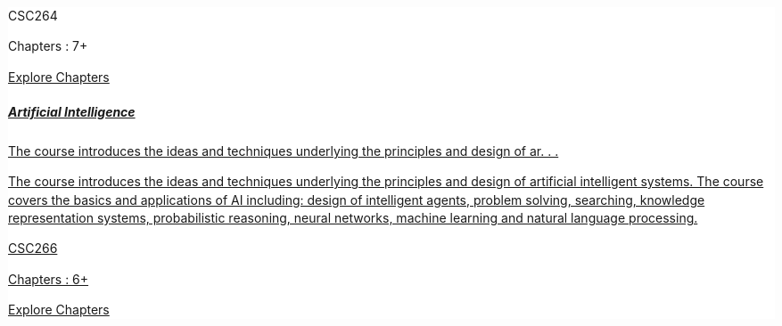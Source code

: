 

</div>
<div class="card_info">
<p><span class="fa fa-book"></span>
                                                    CSC264                                                </p>
<p><span class="fa fa-book-open"></span>Chapters :
                                                    7+
                                                </p>
</div>
</a><div class="card_footer_main"><a href="https://hamrocsit.com/semester/fourth/os/">
<span class="fa fa-star"></span>
</a><a class="btn" href="https://hamrocsit.com/semester/fourth/os/">Explore
                                                    Chapters<span class="fa fa-arrow-right"></span></a>
</div>
</div>
</div>
<div class="col-md-6 col-sm-12">
<a href="https://hamrocsit.com/semester/fourth/ai/">
</a><div class="card_main"><a href="https://hamrocsit.com/semester/fourth/ai/">
<div class="card_header_main">
<div class="card_main_content">
<h5>
                                                        Artificial Intelligence                                                    </h5>
<p>The course introduces the ideas and techniques underlying the principles and design of ar. . . </p>
<div class="d-none">
                                                        The course introduces the ideas and techniques underlying the principles and design of artificial intelligent systems. The course covers the basics and applications of AI including: design of intelligent agents, problem solving, searching, knowledge representation systems, probabilistic reasoning, neural networks, machine learning and natural language processing.                                                    </div>
</div>



</div>
<div class="card_info">
<p><span class="fa fa-book"></span>
                                                    CSC266                                                </p>
<p><span class="fa fa-book-open"></span>Chapters :
                                                    6+
                                                </p>
</div>
</a><div class="card_footer_main"><a href="https://hamrocsit.com/semester/fourth/ai/">
<span class="fa fa-star"></span>
</a><a class="btn" href="https://hamrocsit.com/semester/fourth/ai/">Explore
                                                    Chapters<span class="fa fa-arrow-right"></span></a>
</div>
</div>
</div>
</div>

</div>
<div class="col-md-3">
</div>
</div>
</div>
